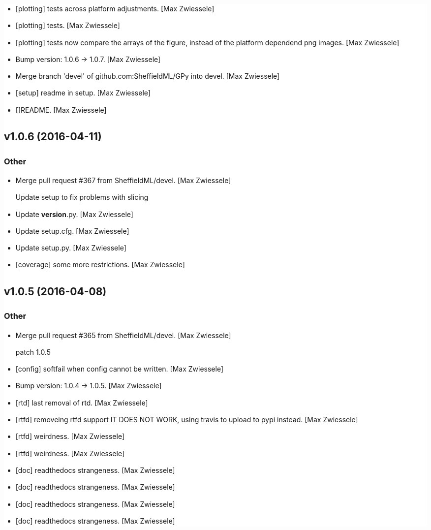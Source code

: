 * [plotting] tests across platform adjustments. [Max Zwiessele]

* [plotting] tests. [Max Zwiessele]

* [plotting] tests now compare the arrays of the figure, instead of the platform dependend png images. [Max Zwiessele]

* Bump version: 1.0.6 → 1.0.7. [Max Zwiessele]

* Merge branch 'devel' of github.com:SheffieldML/GPy into devel. [Max Zwiessele]

* [setup] readme in setup. [Max Zwiessele]

* []README. [Max Zwiessele]


## v1.0.6 (2016-04-11)

### Other

* Merge pull request #367 from SheffieldML/devel. [Max Zwiessele]

  Update setup to fix problems with slicing

* Update __version__.py. [Max Zwiessele]

* Update setup.cfg. [Max Zwiessele]

* Update setup.py. [Max Zwiessele]

* [coverage] some more restrictions. [Max Zwiessele]


## v1.0.5 (2016-04-08)

### Other

* Merge pull request #365 from SheffieldML/devel. [Max Zwiessele]

  patch 1.0.5

* [config] softfail when config cannot be written. [Max Zwiessele]

* Bump version: 1.0.4 → 1.0.5. [Max Zwiessele]

* [rtd] last removal of rtd. [Max Zwiessele]

* [rtfd] removeing rtfd support IT DOES NOT WORK, using travis to upload to pypi instead. [Max Zwiessele]

* [rtfd] weirdness. [Max Zwiessele]

* [rtfd] weirdness. [Max Zwiessele]

* [doc] readthedocs strangeness. [Max Zwiessele]

* [doc] readthedocs strangeness. [Max Zwiessele]

* [doc] readthedocs strangeness. [Max Zwiessele]

* [doc] readthedocs strangeness. [Max Zwiessele]
